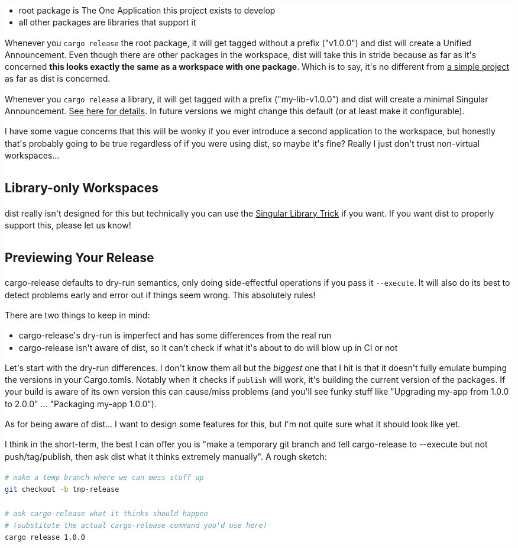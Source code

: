 * root package is The One Application this project exists to develop
* all other packages are libraries that support it

Whenever you `cargo release` the root package, it will get tagged without a prefix ("v1.0.0") and dist will create a Unified Announcement. Even though there are other packages in the workspace, dist will take this in stride because as far as it's concerned **this looks exactly the same as a workspace with one package**. Which is to say, it's no different from [a simple project][simple-guide] as far as dist is concerned.

Whenever you `cargo release` a library, it will get tagged with a prefix ("my-lib-v1.0.0") and dist will create a minimal Singular Announcement. [See here for details][lib-hack]. In future versions we might change this default (or at least make it configurable).

I have some vague concerns that this will be wonky if you ever introduce a second application to the workspace, but honestly that's probably going to be true regardless of if you were using dist, so maybe it's fine? Really I just don't trust non-virtual workspaces...



## Library-only Workspaces

dist really isn't designed for this but technically you can use the [Singular Library Trick][lib-hack] if you want. If you want dist to properly support this, please let us know!




## Previewing Your Release

cargo-release defaults to dry-run semantics, only doing side-effectful operations if you pass it `--execute`. It will also do its best to detect problems early and error out if things seem wrong. This absolutely rules!

There are two things to keep in mind:

* cargo-release's dry-run is imperfect and has some differences from the real run
* cargo-release isn't aware of dist, so it can't check if what it's about to do will blow up in CI or not

Let's start with the dry-run differences. I don't know them all but the *biggest* one that I hit is that it doesn't fully emulate bumping the versions in your Cargo.tomls. Notably when it checks if `publish` will work, it's building the current version of the packages. If your build is aware of its own version this can cause/miss problems (and you'll see funky stuff like "Upgrading my-app from 1.0.0 to 2.0.0" ... "Packaging my-app 1.0.0").

As for being aware of dist... I want to design some features for this, but I'm not quite sure what it should look like yet.

I think in the short-term, the best I can offer you is "make a temporary git branch and tell cargo-release to --execute but not push/tag/publish, then ask dist what it thinks extremely manually". A rough sketch:

```sh
# make a temp branch where we can mess stuff up
git checkout -b tmp-release

# ask cargo-release what it thinks should happen
# (substitute the actual cargo-release command you'd use here)
cargo release 1.0.0
```


[cargo-release]: https://github.com/crate-ci/cargo-release
[simple-guide]: ./simple-guide.md
[cargo-release-ref]: https://github.com/crate-ci/cargo-release/blob/master/docs/reference.md
[cargo-release-ref-config]: https://github.com/crate-ci/cargo-release/blob/master/docs/reference.md#configuration
[workspace-guide]: ./workspace-guide.md
[default-members]: https://doc.rust-lang.org/cargo/reference/workspaces.html#the-default-members-field
[virtual workspace]: https://doc.rust-lang.org/cargo/reference/workspaces.html#virtual-workspace
[announcements]: ./workspace-guide.md#announcement-tags
[release-22]: https://github.com/crate-ci/cargo-release/releases/tag/v0.22.0
[virtual-independent-section]: #virtual-workspace-with-independent-versions
[all-libs-section]: #non-virtual-workspace-with-independent-libraries
[non-virtual-unified-section]: #non-virtual-workspace-with-unified-versions
[lib-hack]: ./workspace-guide.md#singular-library-hack
[with-pr]: #using-cargo-release-with-pull-requests